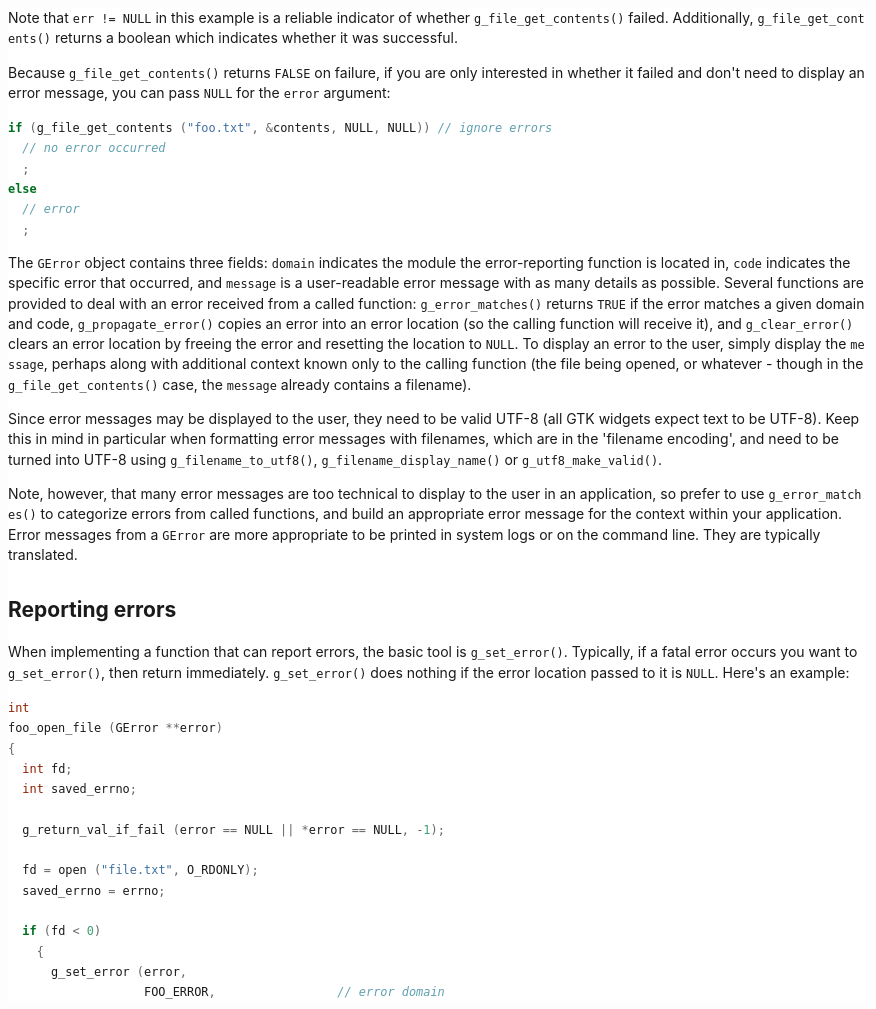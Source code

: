 Note that `err != NULL` in this example is a reliable indicator of whether
`g_file_get_contents()` failed. Additionally, `g_file_get_contents()`
returns a boolean which indicates whether it was successful.

Because `g_file_get_contents()` returns `FALSE` on failure, if you
are only interested in whether it failed and don't need to display
an error message, you can pass `NULL` for the `error` argument:

```c
if (g_file_get_contents ("foo.txt", &contents, NULL, NULL)) // ignore errors
  // no error occurred
  ;
else
  // error
  ;
```

The `GError` object contains three fields: `domain` indicates the module the
error-reporting function is located in, `code` indicates the specific error
that occurred, and `message` is a user-readable error message with as many
details as possible. Several functions are provided to deal with an error
received from a called function: `g_error_matches()` returns `TRUE` if the
error matches a given domain and code, `g_propagate_error()` copies an error
into an error location (so the calling function will receive it), and
`g_clear_error()` clears an error location by freeing the error and
resetting the location to `NULL`. To display an error to the user, simply
display the `message`, perhaps along with additional context known only to
the calling function (the file being opened, or whatever - though in the
`g_file_get_contents()` case, the `message` already contains a filename).

Since error messages may be displayed to the user, they need to be valid
UTF-8 (all GTK widgets expect text to be UTF-8). Keep this in mind in
particular when formatting error messages with filenames, which are in the
'filename encoding', and need to be turned into UTF-8 using
`g_filename_to_utf8()`, `g_filename_display_name()` or
`g_utf8_make_valid()`.

Note, however, that many error messages are too technical to display to the
user in an application, so prefer to use `g_error_matches()` to categorize
errors from called functions, and build an appropriate error message for the
context within your application. Error messages from a `GError` are more
appropriate to be printed in system logs or on the command line. They are
typically translated.

## Reporting errors

When implementing a function that can report errors, the basic tool is
`g_set_error()`. Typically, if a fatal error occurs you want to
`g_set_error()`, then return immediately. `g_set_error()` does nothing if
the error location passed to it is `NULL`.  Here's an example:

```c
int
foo_open_file (GError **error)
{
  int fd;
  int saved_errno;

  g_return_val_if_fail (error == NULL || *error == NULL, -1);

  fd = open ("file.txt", O_RDONLY);
  saved_errno = errno;

  if (fd < 0)
    {
      g_set_error (error,
                   FOO_ERROR,                 // error domain
```